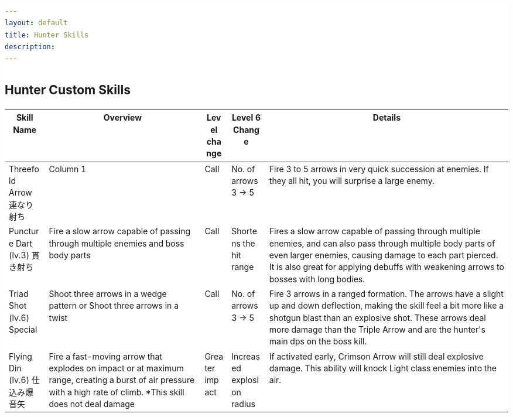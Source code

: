```yaml
---
layout: default
title: Hunter Skills
description:
---
```


<div class="margin-center-90 overflow-x-auto">
  <h2 class="text-3xl font-bold py-5">Hunter Custom Skills</h2>
  <table>
    <thead>
      <tr>
        <th>Skill Name</th>
        <th>Overview</th>
        <th>Level change</th>
        <th>Level 6 Change</th>
        <th>Details</th>
      </tr>
    </thead>
    <tbody>
      <tr>
        <td>Threefold Arrow 連なり射ち</td>
        <td>Column 1</td>
        <td>Call</td>
        <td>No. of arrows 3 -&gt; 5</td>
        <td>Fire 3 to 5 arrows in very quick succession at enemies. If they all hit, you will surprise a large enemy.
        </td>
      </tr>
      <tr>
        <td>Puncture Dart (lv.3) 貫き射ち</td>
        <td>Fire a slow arrow capable of passing through multiple enemies and boss body parts</td>
        <td>Call</td>
        <td>Shortens the hit range</td>
        <td>Fires a slow arrow capable of passing through multiple enemies, and can also pass through multiple body
          parts of even larger enemies, causing damage to each part pierced. It is also great for applying debuffs with
          weakening arrows to bosses with long bodies.</td>
      </tr>
      <tr>
        <td>Triad Shot (lv.6) Special</td>
        <td>Shoot three arrows in a wedge pattern or Shoot three arrows in a twist</td>
        <td>Call</td>
        <td>No. of arrows 3 -&gt; 5</td>
        <td>Fire 3 arrows in a ranged formation. The arrows have a slight up and down deflection, making the skill feel
          a bit more like a shotgun blast than an explosive shot. These arrows deal more damage than the Triple Arrow
          and are the hunter&#039;s main dps on the boss kill.</td>
      </tr>
      <tr>
        <td>Flying Din (lv.6) 仕込み爆音矢</td>
        <td>Fire a fast-moving arrow that explodes on impact or at maximum range, creating a burst of air pressure with
          a high rate of climb. *This skill does not deal damage</td>
        <td>Greater impact</td>
        <td>Increased explosion radius</td>
        <td>If activated early, Crimson Arrow will still deal explosive damage. This ability will knock Light class
          enemies into the air.</td>
      </tr>
      <tr>
